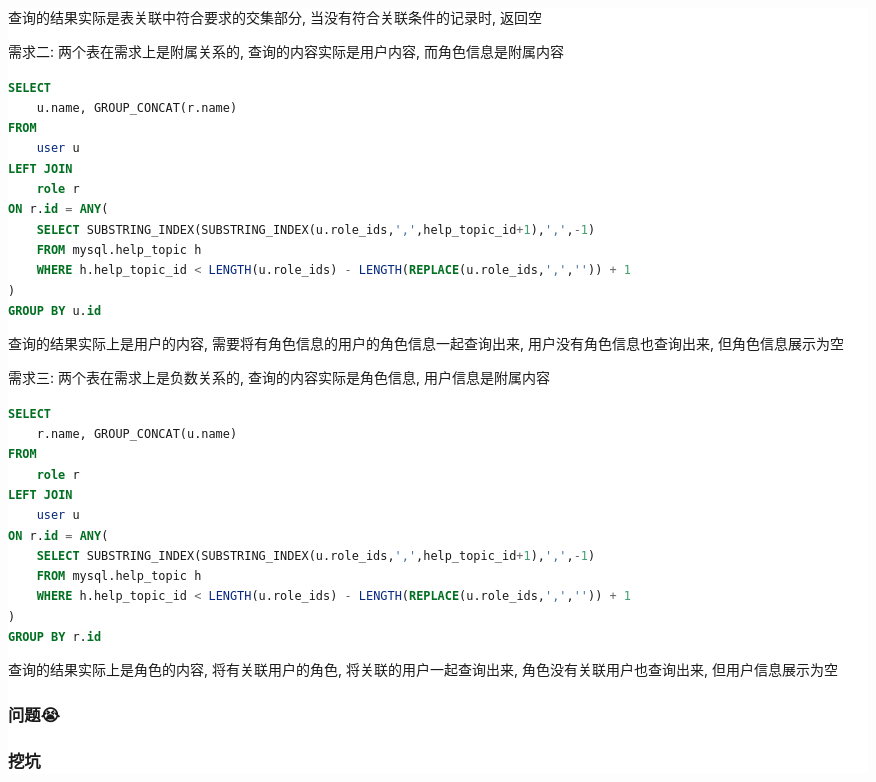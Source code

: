 查询的结果实际是表关联中符合要求的交集部分, 当没有符合关联条件的记录时, 返回空

需求二: 两个表在需求上是附属关系的, 查询的内容实际是用户内容, 而角色信息是附属内容

```sql
SELECT
	u.name, GROUP_CONCAT(r.name)
FROM 
	user u
LEFT JOIN
	role r
ON r.id = ANY(
	SELECT SUBSTRING_INDEX(SUBSTRING_INDEX(u.role_ids,',',help_topic_id+1),',',-1)
	FROM mysql.help_topic h
	WHERE h.help_topic_id < LENGTH(u.role_ids) - LENGTH(REPLACE(u.role_ids,',','')) + 1
)
GROUP BY u.id
```

查询的结果实际上是用户的内容, 需要将有角色信息的用户的角色信息一起查询出来, 用户没有角色信息也查询出来, 但角色信息展示为空

需求三: 两个表在需求上是负数关系的, 查询的内容实际是角色信息, 用户信息是附属内容

```sql
SELECT
	r.name, GROUP_CONCAT(u.name)
FROM 
	role r
LEFT JOIN
	user u
ON r.id = ANY(
	SELECT SUBSTRING_INDEX(SUBSTRING_INDEX(u.role_ids,',',help_topic_id+1),',',-1)
	FROM mysql.help_topic h
	WHERE h.help_topic_id < LENGTH(u.role_ids) - LENGTH(REPLACE(u.role_ids,',','')) + 1
)
GROUP BY r.id
```

查询的结果实际上是角色的内容, 将有关联用户的角色, 将关联的用户一起查询出来, 角色没有关联用户也查询出来, 但用户信息展示为空

### 问题:sob:

### 挖坑















